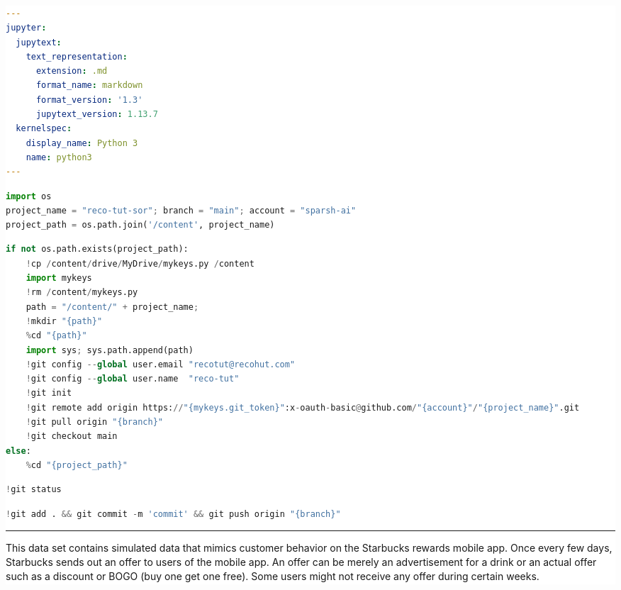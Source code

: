 ```yaml
---
jupyter:
  jupytext:
    text_representation:
      extension: .md
      format_name: markdown
      format_version: '1.3'
      jupytext_version: 1.13.7
  kernelspec:
    display_name: Python 3
    name: python3
---
```


```python id="Eei0NuRj35QP"
import os
project_name = "reco-tut-sor"; branch = "main"; account = "sparsh-ai"
project_path = os.path.join('/content', project_name)
```

```python colab={"base_uri": "https://localhost:8080/"} id="UM90qwuS4K-k" executionInfo={"status": "ok", "timestamp": 1628747612895, "user_tz": -330, "elapsed": 3568, "user": {"displayName": "Sparsh Agarwal", "photoUrl": "", "userId": "13037694610922482904"}} outputId="ee14ae11-1e4e-434d-fab3-8c1c06416dde"
if not os.path.exists(project_path):
    !cp /content/drive/MyDrive/mykeys.py /content
    import mykeys
    !rm /content/mykeys.py
    path = "/content/" + project_name; 
    !mkdir "{path}"
    %cd "{path}"
    import sys; sys.path.append(path)
    !git config --global user.email "recotut@recohut.com"
    !git config --global user.name  "reco-tut"
    !git init
    !git remote add origin https://"{mykeys.git_token}":x-oauth-basic@github.com/"{account}"/"{project_name}".git
    !git pull origin "{branch}"
    !git checkout main
else:
    %cd "{project_path}"
```

```python id="TE_AZh_X4K-p" colab={"base_uri": "https://localhost:8080/"} executionInfo={"status": "ok", "timestamp": 1628763510307, "user_tz": -330, "elapsed": 861, "user": {"displayName": "Sparsh Agarwal", "photoUrl": "", "userId": "13037694610922482904"}} outputId="24068815-3dde-4efc-de61-a8b874feaa8a"
!git status
```

```python id="sd_n1hSi4K-q" colab={"base_uri": "https://localhost:8080/"} executionInfo={"status": "ok", "timestamp": 1628763516504, "user_tz": -330, "elapsed": 2989, "user": {"displayName": "Sparsh Agarwal", "photoUrl": "", "userId": "13037694610922482904"}} outputId="0d9966dd-30ce-4552-dbc5-e78f1907a377"
!git add . && git commit -m 'commit' && git push origin "{branch}"
```


---



This data set contains simulated data that mimics customer behavior on the Starbucks rewards mobile app. Once every few days, Starbucks sends out an offer to users of the mobile app. An offer can be merely an advertisement for a drink or an actual offer such as a discount or BOGO (buy one get one free). Some users might not receive any offer during certain weeks.
